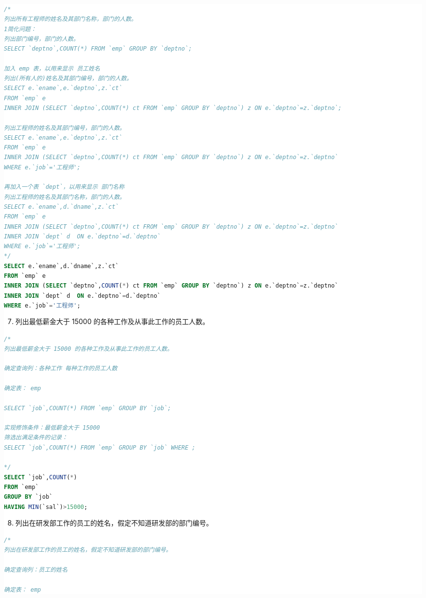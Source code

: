 ```sql
/*
列出所有工程师的姓名及其部门名称，部门的人数。
1简化问题：
列出部门编号，部门的人数。
SELECT `deptno`,COUNT(*) FROM `emp` GROUP BY `deptno`;

加入 emp 表，以用来显示 员工姓名
列出(所有人的)姓名及其部门编号，部门的人数。
SELECT e.`ename`,e.`deptno`,z.`ct`
FROM `emp` e
INNER JOIN (SELECT `deptno`,COUNT(*) ct FROM `emp` GROUP BY `deptno`) z ON e.`deptno`=z.`deptno`;

列出工程师的姓名及其部门编号，部门的人数。
SELECT e.`ename`,e.`deptno`,z.`ct`
FROM `emp` e
INNER JOIN (SELECT `deptno`,COUNT(*) ct FROM `emp` GROUP BY `deptno`) z ON e.`deptno`=z.`deptno`
WHERE e.`job`='工程师';

再加入一个表 `dept`，以用来显示 部门名称
列出工程师的姓名及其部门名称，部门的人数。
SELECT e.`ename`,d.`dname`,z.`ct`
FROM `emp` e
INNER JOIN (SELECT `deptno`,COUNT(*) ct FROM `emp` GROUP BY `deptno`) z ON e.`deptno`=z.`deptno`
INNER JOIN `dept` d  ON e.`deptno`=d.`deptno`
WHERE e.`job`='工程师';
*/
SELECT e.`ename`,d.`dname`,z.`ct`
FROM `emp` e
INNER JOIN (SELECT `deptno`,COUNT(*) ct FROM `emp` GROUP BY `deptno`) z ON e.`deptno`=z.`deptno`
INNER JOIN `dept` d  ON e.`deptno`=d.`deptno`
WHERE e.`job`='工程师';
```


7. 列出最低薪金大于 15000 的各种工作及从事此工作的员工人数。
```sql
/*
列出最低薪金大于 15000 的各种工作及从事此工作的员工人数。

确定查询列：各种工作 每种工作的员工人数

确定表： emp

SELECT `job`,COUNT(*) FROM `emp` GROUP BY `job`;

实现修饰条件：最低薪金大于 15000
筛选出满足条件的记录：
SELECT `job`,COUNT(*) FROM `emp` GROUP BY `job` WHERE ;

*/
SELECT `job`,COUNT(*) 
FROM `emp` 
GROUP BY `job` 
HAVING MIN(`sal`)>15000;

```
8. 列出在研发部工作的员工的姓名，假定不知道研发部的部门编号。
```sql
/*
列出在研发部工作的员工的姓名，假定不知道研发部的部门编号。

确定查询列：员工的姓名

确定表： emp
```